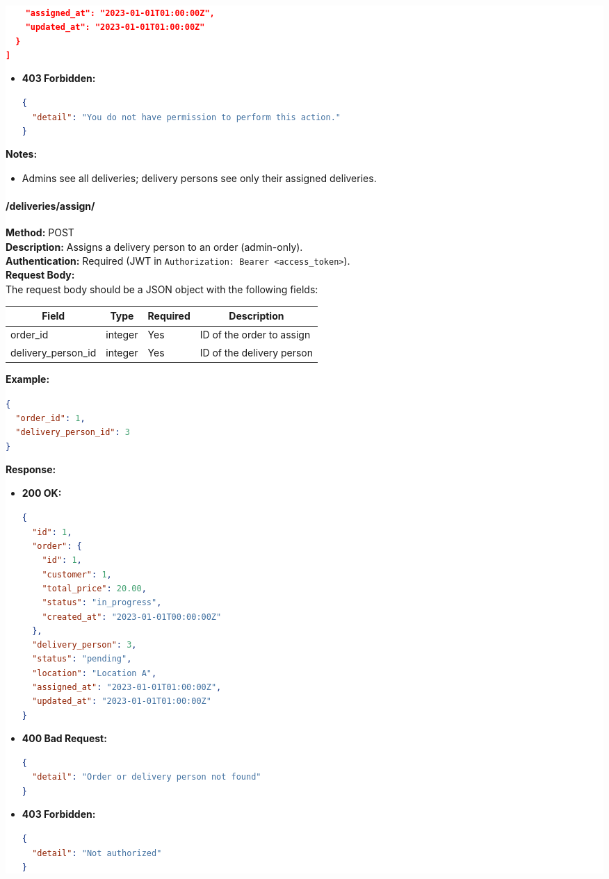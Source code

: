   ```json
      "assigned_at": "2023-01-01T01:00:00Z",
      "updated_at": "2023-01-01T01:00:00Z"
    }
  ]
  ```  
- **403 Forbidden:**  
  ```json
  {
    "detail": "You do not have permission to perform this action."
  }
  ```

**Notes:**

- Admins see all deliveries; delivery persons see only their assigned deliveries.

#### /deliveries/assign/

**Method:** POST  
**Description:** Assigns a delivery person to an order (admin-only).  
**Authentication:** Required (JWT in `Authorization: Bearer <access_token>`).  
**Request Body:**  
The request body should be a JSON object with the following fields:  

| Field              | Type   | Required | Description                     |
|--------------------|--------|----------|---------------------------------|
| order_id           | integer| Yes      | ID of the order to assign       |
| delivery_person_id | integer| Yes      | ID of the delivery person       |

**Example:**  
```json
{
  "order_id": 1,
  "delivery_person_id": 3
}
```  
**Response:**  
- **200 OK:**  
  ```json
  {
    "id": 1,
    "order": {
      "id": 1,
      "customer": 1,
      "total_price": 20.00,
      "status": "in_progress",
      "created_at": "2023-01-01T00:00:00Z"
    },
    "delivery_person": 3,
    "status": "pending",
    "location": "Location A",
    "assigned_at": "2023-01-01T01:00:00Z",
    "updated_at": "2023-01-01T01:00:00Z"
  }
  ```  
- **400 Bad Request:**  
  ```json
  {
    "detail": "Order or delivery person not found"
  }
  ```  
- **403 Forbidden:**  
  ```json
  {
    "detail": "Not authorized"
  }
  ```